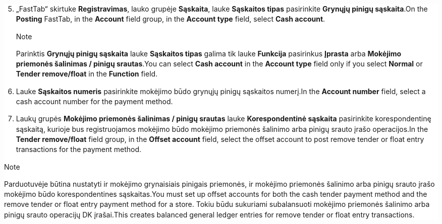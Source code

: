 5. <span data-ttu-id="10c2a-154">„FastTab“ skirtuke **Registravimas**, lauko grupėje **Sąskaita**, lauke **Sąskaitos tipas** pasirinkite **Grynųjų pinigų sąskaita**.</span><span class="sxs-lookup"><span data-stu-id="10c2a-154">On the **Posting** FastTab, in the **Account** field group, in the **Account type** field, select **Cash account**.</span></span>

    > [!NOTE]
    > <span data-ttu-id="10c2a-155">Parinktis **Grynųjų pinigų sąskaita** lauke **Sąskaitos tipas** galima tik lauke **Funkcija** pasirinkus **Įprasta** arba **Mokėjimo priemonės šalinimas / pinigų srautas**.</span><span class="sxs-lookup"><span data-stu-id="10c2a-155">You can select **Cash account** in the **Account type** field only if you select **Normal** or **Tender remove/float** in the **Function** field.</span></span>

6. <span data-ttu-id="10c2a-156">Lauke **Sąskaitos numeris** pasirinkite mokėjimo būdo grynųjų pinigų sąskaitos numerį.</span><span class="sxs-lookup"><span data-stu-id="10c2a-156">In the **Account number** field, select a cash account number for the payment method.</span></span>
7. <span data-ttu-id="10c2a-157">Laukų grupės **Mokėjimo priemonės šalinimas / pinigų srautas** lauke **Korespondentinė sąskaita** pasirinkite korespondentinę sąskaitą, kurioje bus registruojamos mokėjimo būdo mokėjimo priemonės šalinimo arba pinigų srauto įrašo operacijos.</span><span class="sxs-lookup"><span data-stu-id="10c2a-157">In the **Tender remove/float** field group, in the **Offset account** field, select the offset account to post remove tender or float entry transactions for the payment method.</span></span>

> [!NOTE]
> <span data-ttu-id="10c2a-158">Parduotuvėje būtina nustatyti ir mokėjimo grynaisiais pinigais priemonės, ir mokėjimo priemonės šalinimo arba pinigų srauto įrašo mokėjimo būdo korespondentines sąskaitas.</span><span class="sxs-lookup"><span data-stu-id="10c2a-158">You must set up offset accounts for both the cash tender payment method and the remove tender or float entry payment method for a store.</span></span> <span data-ttu-id="10c2a-159">Tokiu būdu sukuriami subalansuoti mokėjimo priemonės šalinimo arba pinigų srauto operacijų DK įrašai.</span><span class="sxs-lookup"><span data-stu-id="10c2a-159">This creates balanced general ledger entries for remove tender or float entry transactions.</span></span>
